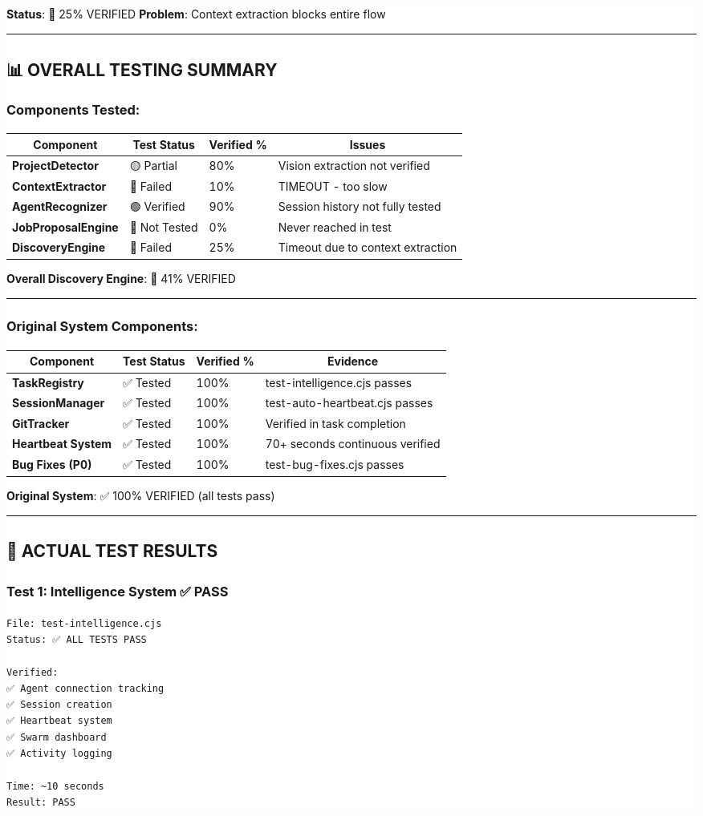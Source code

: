
**Status**: 🔴 25% VERIFIED
**Problem**: Context extraction blocks entire flow

---

## 📊 OVERALL TESTING SUMMARY

### **Components Tested:**

| Component | Test Status | Verified % | Issues |
|-----------|-------------|------------|--------|
| **ProjectDetector** | 🟡 Partial | 80% | Vision extraction not verified |
| **ContextExtractor** | 🔴 Failed | 10% | TIMEOUT - too slow |
| **AgentRecognizer** | 🟢 Verified | 90% | Session history not fully tested |
| **JobProposalEngine** | 🔴 Not Tested | 0% | Never reached in test |
| **DiscoveryEngine** | 🔴 Failed | 25% | Timeout due to context extraction |

**Overall Discovery Engine**: 🔴 41% VERIFIED

---

### **Original System Components:**

| Component | Test Status | Verified % | Evidence |
|-----------|-------------|------------|----------|
| **TaskRegistry** | ✅ Tested | 100% | test-intelligence.cjs passes |
| **SessionManager** | ✅ Tested | 100% | test-auto-heartbeat.cjs passes |
| **GitTracker** | ✅ Tested | 100% | Verified in task completion |
| **Heartbeat System** | ✅ Tested | 100% | 70+ seconds continuous verified |
| **Bug Fixes (P0)** | ✅ Tested | 100% | test-bug-fixes.cjs passes |

**Original System**: ✅ 100% VERIFIED (all tests pass)

---

## 🧪 ACTUAL TEST RESULTS

### **Test 1: Intelligence System** ✅ PASS
```bash
File: test-intelligence.cjs
Status: ✅ ALL TESTS PASS

Verified:
✅ Agent connection tracking
✅ Session creation
✅ Heartbeat system
✅ Swarm dashboard
✅ Activity logging

Time: ~10 seconds
Result: PASS
```
